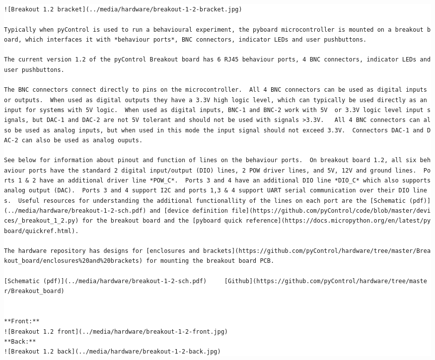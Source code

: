     ![Breakout 1.2 bracket](../media/hardware/breakout-1-2-bracket.jpg)

    Typically when pyControl is used to run a behavioural experiment, the pyboard microcontroller is mounted on a breakout board, which interfaces it with *behaviour ports*, BNC connectors, indicator LEDs and user pushbuttons. 

    The current version 1.2 of the pyControl Breakout board has 6 RJ45 behaviour ports, 4 BNC connectors, indicator LEDs and user pushbuttons.  

    The BNC connectors connect directly to pins on the microcontroller.  All 4 BNC connectors can be used as digital inputs or outputs.  When used as digital outputs they have a 3.3V high logic level, which can typically be used directly as an input for systems with 5V logic.  When used as digital inputs, BNC-1 and BNC-2 work with 5V  or 3.3V logic level input signals, but DAC-1 and DAC-2 are not 5V tolerant and should not be used with signals >3.3V.   All 4 BNC connectors can also be used as analog inputs, but when used in this mode the input signal should not exceed 3.3V.  Connectors DAC-1 and DAC-2 can also be used as analog ouputs.

    See below for information about pinout and function of lines on the behaviour ports.  On breakout board 1.2, all six behaviour ports have the standard 2 digital input/output (DIO) lines, 2 POW driver lines, and 5V, 12V and ground lines.  Ports 1 & 2 have an additional driver line *POW_C*.  Ports 3 and 4 have an additional DIO line *DIO_C* which also supports analog output (DAC).  Ports 3 and 4 support I2C and ports 1,3 & 4 support UART serial communication over their DIO lines.  Useful resources for understanding the additional functionallity of the lines on each port are the [Schematic (pdf)](../media/hardware/breakout-1-2-sch.pdf) and [device definition file](https://github.com/pyControl/code/blob/master/devices/_breakout_1_2.py) for the breakout board and the [pyboard quick reference](https://docs.micropython.org/en/latest/pyboard/quickref.html).

    The hardware repository has designs for [enclosures and brackets](https://github.com/pyControl/hardware/tree/master/Breakout_board/enclosures%20and%20brackets) for mounting the breakout board PCB.

    [Schematic (pdf)](../media/hardware/breakout-1-2-sch.pdf)     [Github](https://github.com/pyControl/hardware/tree/master/Breakout_board)


    **Front:**
    ![Breakout 1.2 front](../media/hardware/breakout-1-2-front.jpg)
    **Back:**
    ![Breakout 1.2 back](../media/hardware/breakout-1-2-back.jpg)
